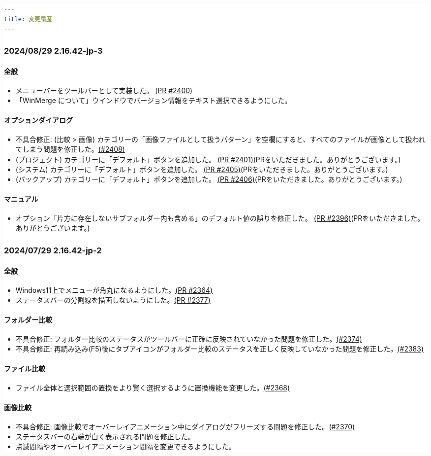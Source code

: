 ```yaml
---
title: 変更履歴
---
```


### 2024/08/29 2.16.42-jp-3

#### 全般

- メニューバーをツールバーとして実装した。 [(PR #2400)](https://github.com/WinMerge/winmerge/pull/2400)
- 「WinMerge について」ウインドウでバージョン情報をテキスト選択できるようにした。

#### オプションダイアログ

- 不具合修正: (比較 > 画像) カテゴリーの「画像ファイルとして扱うパターン」を空欄にすると、すべてのファイルが画像として扱われてしまう問題を修正した。[(#2408)](https://github.com/WinMerge/winmerge/issues/2408)
- (プロジェクト) カテゴリーに「デフォルト」ボタンを追加した。 [(PR #2401)](https://github.com/WinMerge/winmerge/pull/2401)(PRをいただきました。ありがとうございます。)
- (システム) カテゴリーに「デフォルト」ボタンを追加した。 [(PR #2405)](https://github.com/WinMerge/winmerge/pull/2405)(PRをいただきました。ありがとうございます。)
- (バックアップ) カテゴリーに「デフォルト」ボタンを追加した。 [(PR #2406)](https://github.com/WinMerge/winmerge/pull/2406)(PRをいただきました。ありがとうございます。)

#### マニュアル

- オプション「片方に存在しないサブフォルダー内も含める」のデフォルト値の誤りを修正した。 [(PR #2396)](https://github.com/WinMerge/winmerge/pull/2396)(PRをいただきました。ありがとうございます。)

### 2024/07/29 2.16.42-jp-2

#### 全般

- Windows11上でメニューが角丸になるようにした。[(PR #2364)](https://github.com/WinMerge/winmerge/pull/2364)
- ステータスバーの分割線を描画しないようにした。[(PR #2377)](https://github.com/WinMerge/winmerge/pull/2377)

#### フォルダー比較

- 不具合修正: フォルダー比較のステータスがツールバーに正確に反映されていなかった問題を修正した。[(#2374)](https://github.com/WinMerge/winmerge/issues/2374)
- 不具合修正: 再読み込み(F5)後にタブアイコンがフォルダー比較のステータスを正しく反映していなかった問題を修正した。[(#2383)](https://github.com/WinMerge/winmerge/issues/2383)

#### ファイル比較

- ファイル全体と選択範囲の置換をより賢く選択するように置換機能を変更した。[(#2368)](https://github.com/WinMerge/winmerge/issues/2368)

#### 画像比較

- 不具合修正: 画像比較でオーバーレイアニメーション中にダイアログがフリーズする問題を修正した。[(#2370)](https://github.com/WinMerge/winmerge/issues/2370)
- ステータスバーの右端が白く表示される問題を修正した。
- 点滅間隔やオーバーレイアニメーション間隔を変更できるようにした。

